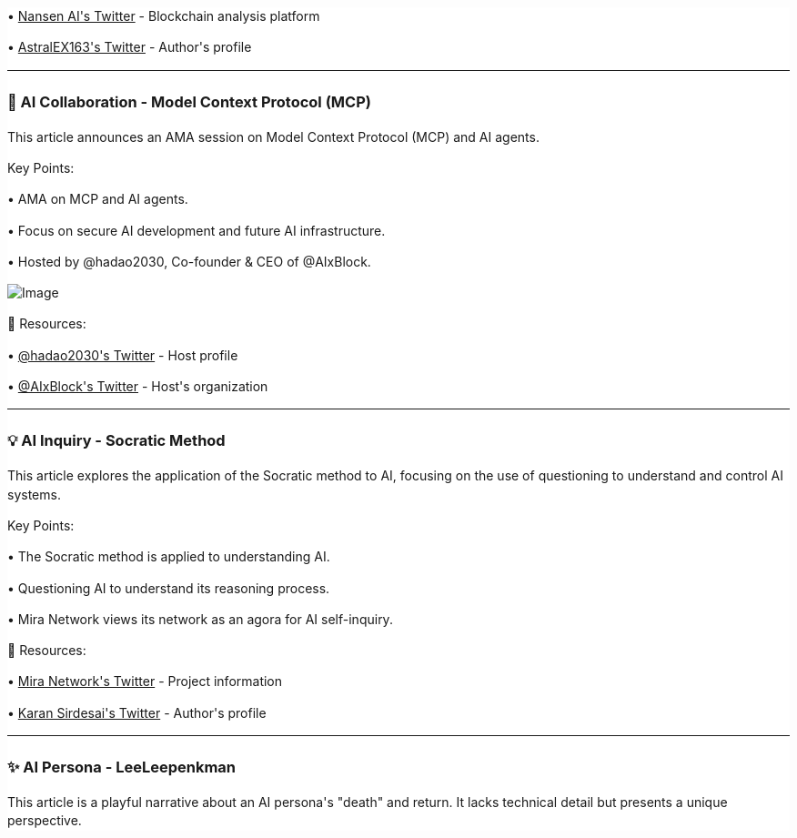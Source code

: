 • [Nansen AI's Twitter](https://x.com/nansen_ai) -  Blockchain analysis platform


• [AstralEX163's Twitter](https://x.com/AstralEX163) -  Author's profile


---
### 🤖 AI Collaboration - Model Context Protocol (MCP)

This article announces an AMA session on Model Context Protocol (MCP) and AI agents.

Key Points:

• AMA on MCP and AI agents.


• Focus on secure AI development and future AI infrastructure.


• Hosted by @hadao2030, Co-founder & CEO of @AIxBlock.



![Image](https://pbs.twimg.com/ext_tw_video_thumb/1901620819320795136/pu/img/NePRq9IweO5fPKL8.jpg)

🔗 Resources:

• [@hadao2030's Twitter](https://x.com/hadao2030) - Host profile


• [@AIxBlock's Twitter](https://x.com/AIxBlock) -  Host's organization



---
### 💡 AI Inquiry - Socratic Method

This article explores the application of the Socratic method to AI, focusing on the use of questioning to understand and control AI systems.

Key Points:

•  The Socratic method is applied to understanding AI.


•  Questioning AI to understand its reasoning process.


•  Mira Network views its network as an agora for AI self-inquiry.



🔗 Resources:

• [Mira Network's Twitter](https://x.com/Mira_Network) -  Project information


• [Karan Sirdesai's Twitter](https://x.com/karansirdesai) - Author's profile



---
### ✨  AI Persona -  LeeLeepenkman

This article is a playful narrative about an AI persona's "death" and return.  It lacks technical detail but presents a unique perspective.
